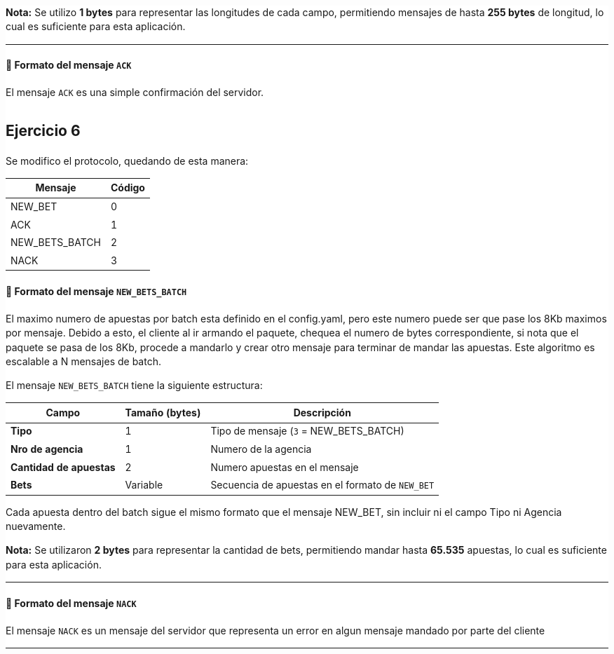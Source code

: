 **Nota:** Se utilizo **1 bytes** para representar las longitudes de cada campo, permitiendo mensajes de hasta **255 bytes** de longitud, lo cual es suficiente para esta aplicación.

---

#### **🔹 Formato del mensaje `ACK`**
El mensaje `ACK` es una simple confirmación del servidor.

## Ejercicio 6

Se modifico el protocolo, quedando de esta manera: 

| Mensaje        | Código |
|----------------|--------|
| NEW_BET        | 0      |
| ACK            | 1      |
| NEW_BETS_BATCH | 2      |
| NACK           | 3      |

#### 🔹 Formato del mensaje `NEW_BETS_BATCH`

El maximo numero de apuestas por batch esta definido en el config.yaml, pero este numero puede ser que pase los 8Kb maximos por mensaje. Debido a esto, el cliente al ir armando el paquete, chequea el numero de bytes correspondiente, si nota que el paquete se pasa de los 8Kb, procede a mandarlo y crear otro mensaje para terminar de mandar las apuestas. Este algoritmo es escalable a N mensajes de batch.

El mensaje `NEW_BETS_BATCH` tiene la siguiente estructura:

| Campo                | Tamaño (bytes) | Descripción                                      |
|----------------------|--------------- |--------------------------------------------------|
| **Tipo**                 | 1              | Tipo de mensaje (`3` = NEW_BETS_BATCH)           |
| **Nro de agencia**       | 1              | Numero de la agencia                             |
| **Cantidad de apuestas** | 2              | Numero apuestas en el mensaje                    |
| **Bets**                 | Variable       | Secuencia de apuestas en el formato de `NEW_BET` |


Cada apuesta dentro del batch sigue el mismo formato que el mensaje NEW_BET, sin incluir ni el campo Tipo ni Agencia nuevamente.

**Nota:** Se utilizaron **2 bytes** para representar la cantidad de bets, permitiendo mandar hasta **65.535** apuestas, lo cual es suficiente para esta aplicación.

---

#### **🔹 Formato del mensaje `NACK`**
El mensaje `NACK` es un mensaje del servidor que representa un error en algun mensaje mandado por parte del cliente

---
